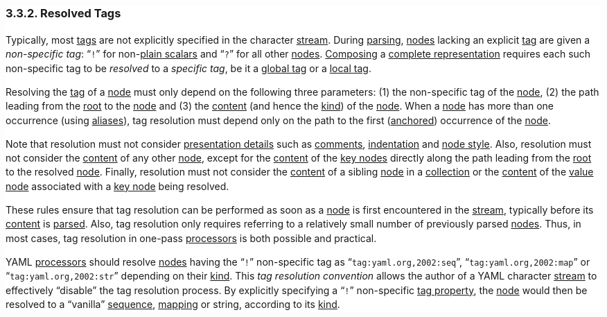 ### 3.3.2. Resolved Tags

Typically, most [tags](https://yaml.org/spec/1.2.2/#tags) are not explicitly specified in the character [stream](https://yaml.org/spec/1.2.2/#streams). During [parsing](https://yaml.org/spec/1.2.2/#parsing-the-presentation-stream), [nodes](https://yaml.org/spec/1.2.2/#nodes) lacking an explicit [tag](https://yaml.org/spec/1.2.2/#tags) are given a *non-specific tag*: “`!`” for non-[plain scalars](https://yaml.org/spec/1.2.2/#plain-style) and “`?`” for all other [nodes](https://yaml.org/spec/1.2.2/#nodes). [Composing](https://yaml.org/spec/1.2.2/#composing-the-representation-graph) a [complete representation](https://yaml.org/spec/1.2.2/#loading-failure-points) requires each such non-specific tag to be *resolved* to a *specific tag*, be it a [global tag](https://yaml.org/spec/1.2.2/#tags) or a [local tag](https://yaml.org/spec/1.2.2/#tags).

Resolving the [tag](https://yaml.org/spec/1.2.2/#tags) of a [node](https://yaml.org/spec/1.2.2/#nodes) must only depend on the following three parameters: (1) the non-specific tag of the [node](https://yaml.org/spec/1.2.2/#nodes), (2) the path leading from the [root](https://yaml.org/spec/1.2.2/#representation-graph) to the [node](https://yaml.org/spec/1.2.2/#nodes) and (3) the [content](https://yaml.org/spec/1.2.2/#nodes) (and hence the [kind](https://yaml.org/spec/1.2.2/#nodes)) of the [node](https://yaml.org/spec/1.2.2/#nodes). When a [node](https://yaml.org/spec/1.2.2/#nodes) has more than one occurrence (using [aliases](https://yaml.org/spec/1.2.2/#anchors-and-aliases)), tag resolution must depend only on the path to the first ([anchored](https://yaml.org/spec/1.2.2/#anchors-and-aliases)) occurrence of the [node](https://yaml.org/spec/1.2.2/#nodes).

Note that resolution must not consider [presentation details](https://yaml.org/spec/1.2.2/#presenting-the-serialization-tree) such as [comments](https://yaml.org/spec/1.2.2/#comments), [indentation](https://yaml.org/spec/1.2.2/#indentation-spaces) and [node style](https://yaml.org/spec/1.2.2/#node-styles). Also, resolution must not consider the [content](https://yaml.org/spec/1.2.2/#nodes) of any other [node](https://yaml.org/spec/1.2.2/#nodes), except for the [content](https://yaml.org/spec/1.2.2/#nodes) of the [key nodes](https://yaml.org/spec/1.2.2/#mapping) directly along the path leading from the [root](https://yaml.org/spec/1.2.2/#representation-graph) to the resolved [node](https://yaml.org/spec/1.2.2/#nodes). Finally, resolution must not consider the [content](https://yaml.org/spec/1.2.2/#nodes) of a sibling [node](https://yaml.org/spec/1.2.2/#nodes) in a [collection](https://yaml.org/spec/1.2.2/#collections) or the [content](https://yaml.org/spec/1.2.2/#nodes) of the [value node](https://yaml.org/spec/1.2.2/#nodes) associated with a [key node](https://yaml.org/spec/1.2.2/#mapping) being resolved.

These rules ensure that tag resolution can be performed as soon as a [node](https://yaml.org/spec/1.2.2/#nodes) is first encountered in the [stream](https://yaml.org/spec/1.2.2/#streams), typically before its [content](https://yaml.org/spec/1.2.2/#nodes) is [parsed](https://yaml.org/spec/1.2.2/#parsing-the-presentation-stream). Also, tag resolution only requires referring to a relatively small number of previously parsed [nodes](https://yaml.org/spec/1.2.2/#nodes). Thus, in most cases, tag resolution in one-pass [processors](https://yaml.org/spec/1.2.2/#processes-and-models) is both possible and practical.

YAML [processors](https://yaml.org/spec/1.2.2/#processes-and-models) should resolve [nodes](https://yaml.org/spec/1.2.2/#nodes) having the “`!`” non-specific tag as “`tag:yaml.org,2002:seq`”, “`tag:yaml.org,2002:map`” or “`tag:yaml.org,2002:str`” depending on their [kind](https://yaml.org/spec/1.2.2/#nodes). This *tag resolution convention* allows the author of a YAML character [stream](https://yaml.org/spec/1.2.2/#streams) to effectively “disable” the tag resolution process. By explicitly specifying a “`!`” non-specific [tag property](https://yaml.org/spec/1.2.2/#node-tags), the [node](https://yaml.org/spec/1.2.2/#nodes) would then be resolved to a “vanilla” [sequence](https://yaml.org/spec/1.2.2/#sequence), [mapping](https://yaml.org/spec/1.2.2/#mapping) or string, according to its [kind](https://yaml.org/spec/1.2.2/#nodes).
